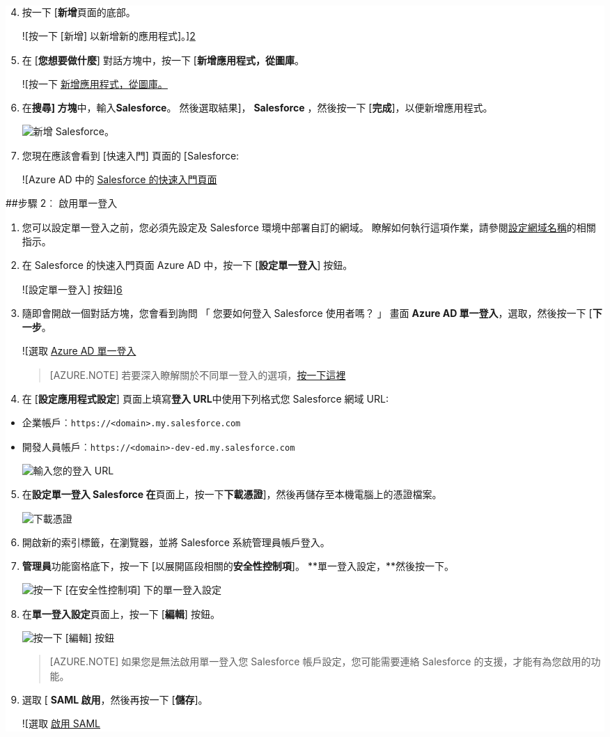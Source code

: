 4. 按一下 [**新增**頁面的底部。

    ![按一下 [新增] 以新增新的應用程式]。][2]

5. 在 [**您想要做什麼**] 對話方塊中，按一下 [**新增應用程式，從圖庫**。

    ![按一下 [新增應用程式，從圖庫。][3]

6. 在**搜尋] 方塊**中，輸入**Salesforce**。 然後選取結果]， **Salesforce** ，然後按一下 [**完成**]，以便新增應用程式。

    ![新增 Salesforce。][4]

7. 您現在應該會看到 [快速入門] 頁面的 [Salesforce:

    ![Azure AD 中的 [Salesforce 的快速入門頁面][5]

##<a name="step-2-enable-single-sign-on"></a>步驟 2︰ 啟用單一登入

1. 您可以設定單一登入之前，您必須先設定及 Salesforce 環境中部署自訂的網域。 瞭解如何執行這項作業，請參閱[設定網域名稱](https://help.salesforce.com/HTViewHelpDoc?id=domain_name_setup.htm&language=en_US)的相關指示。

2. 在 Salesforce 的快速入門頁面 Azure AD 中，按一下 [**設定單一登入**] 按鈕。

    ![設定單一登入] 按鈕][6]

3. 隨即會開啟一個對話方塊，您會看到詢問 「 您要如何登入 Salesforce 使用者嗎？ 」 畫面 **Azure AD 單一登入**，選取，然後按一下 [**下一步**。

    ![選取 [Azure AD 單一登入][7]

    > [AZURE.NOTE] 若要深入瞭解關於不同單一登入的選項，[按一下這裡](../active-directory-appssoaccess-whatis.md#how-does-single-sign-on-with-azure-active-directory-work)

4. 在 [**設定應用程式設定**] 頁面上填寫**登入 URL**中使用下列格式您 Salesforce 網域 URL:
 - 企業帳戶︰`https://<domain>.my.salesforce.com`
 - 開發人員帳戶︰`https://<domain>-dev-ed.my.salesforce.com` 

    ![輸入您的登入 URL][8]

5. 在**設定單一登入 Salesforce 在**頁面上，按一下**下載憑證**]，然後再儲存至本機電腦上的憑證檔案。

    ![下載憑證][9]

6. 開啟新的索引標籤，在瀏覽器，並將 Salesforce 系統管理員帳戶登入。

7. **管理員**功能窗格底下，按一下 [以展開區段相關的**安全性控制項**]。 **單一登入設定，**然後按一下。

    ![按一下 [在安全性控制項] 下的單一登入設定][10]

8. 在**單一登入設定**頁面上，按一下 [**編輯**] 按鈕。

    ![按一下 [編輯] 按鈕][11]

    > [AZURE.NOTE] 如果您是無法啟用單一登入您 Salesforce 帳戶設定，您可能需要連絡 Salesforce 的支援，才能有為您啟用的功能。

9. 選取 [ **SAML 啟用**，然後再按一下 [**儲存**]。

    ![選取 [啟用 SAML][12]


[0]: ./media/active-directory-saas-salesforce-tutorial/azure-active-directory.png
[1]: ./media/active-directory-saas-salesforce-tutorial/applications-tab.png
[2]: ./media/active-directory-saas-salesforce-tutorial/add-app.png
[3]: ./media/active-directory-saas-salesforce-tutorial/add-app-gallery.png
[4]: ./media/active-directory-saas-salesforce-tutorial/add-salesforce.png
[5]: ./media/active-directory-saas-salesforce-tutorial/salesforce-added.png
[6]: ./media/active-directory-saas-salesforce-tutorial/config-sso.png
[7]: ./media/active-directory-saas-salesforce-tutorial/select-azure-ad-sso.png
[8]: ./media/active-directory-saas-salesforce-tutorial/config-app-settings.png
[9]: ./media/active-directory-saas-salesforce-tutorial/download-certificate.png
[10]: ./media/active-directory-saas-salesforce-tutorial/sf-admin-sso.png
[11]: ./media/active-directory-saas-salesforce-tutorial/sf-admin-sso-edit.png
[12]: ./media/active-directory-saas-salesforce-tutorial/sf-enable-saml.png
[13]: ./media/active-directory-saas-salesforce-tutorial/sf-admin-sso-new.png
[14]: ./media/active-directory-saas-salesforce-tutorial/sf-saml-config.png
[15]: ./media/active-directory-saas-salesforce-tutorial/sf-my-domain.png
[16]: ./media/active-directory-saas-salesforce-tutorial/sf-edit-auth-config.png
[17]: ./media/active-directory-saas-salesforce-tutorial/sf-auth-config.png
[18]: ./media/active-directory-saas-salesforce-tutorial/sso-confirm.png
[19]: ./media/active-directory-saas-salesforce-tutorial/sso-notification.png
[20]: ./media/active-directory-saas-salesforce-tutorial/config-prov.png
[21]: ./media/active-directory-saas-salesforce-tutorial/config-prov-dialog.png
[22]: ./media/active-directory-saas-salesforce-tutorial/sf-my-settings.png
[23]: ./media/active-directory-saas-salesforce-tutorial/sf-personal-reset.png
[24]: ./media/active-directory-saas-salesforce-tutorial/sf-reset-token.png
[25]: ./media/active-directory-saas-salesforce-tutorial/got-the-token.png
[26]: ./media/active-directory-saas-salesforce-tutorial/prov-confirm.png
[27]: ./media/active-directory-saas-salesforce-tutorial/assign-users.png
[28]: ./media/active-directory-saas-salesforce-tutorial/assign-confirm.png
[29]: ./media/active-directory-saas-salesforce-tutorial/assign-sf-profile.png